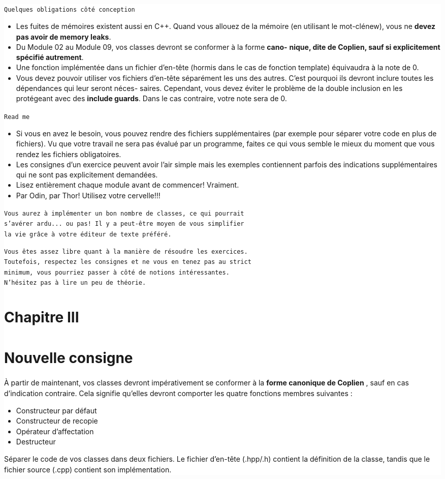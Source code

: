 ```
Quelques obligations côté conception
```
- Les fuites de mémoires existent aussi en C++. Quand vous allouez de la mémoire
    (en utilisant le mot-clénew), vous ne **devez pas avoir de memory leaks**.
- Du Module 02 au Module 09, vos classes devront se conformer à la forme **cano-**
    **nique, dite de Coplien, sauf si explicitement spécifié autrement**.
- Une fonction implémentée dans un fichier d’en-tête (hormis dans le cas de fonction
    template) équivaudra à la note de 0.
- Vous devez pouvoir utiliser vos fichiers d’en-tête séparément les uns des autres.
    C’est pourquoi ils devront inclure toutes les dépendances qui leur seront néces-
    saires. Cependant, vous devez éviter le problème de la double inclusion en les
    protégeant avec des **include guards**. Dans le cas contraire, votre note sera de 0.

```
Read me
```
- Si vous en avez le besoin, vous pouvez rendre des fichiers supplémentaires (par
    exemple pour séparer votre code en plus de fichiers). Vu que votre travail ne sera
    pas évalué par un programme, faites ce qui vous semble le mieux du moment que
    vous rendez les fichiers obligatoires.
- Les consignes d’un exercice peuvent avoir l’air simple mais les exemples contiennent
    parfois des indications supplémentaires qui ne sont pas explicitement demandées.
- Lisez entièrement chaque module avant de commencer! Vraiment.
- Par Odin, par Thor! Utilisez votre cervelle!!!

```
Vous aurez à implémenter un bon nombre de classes, ce qui pourrait
s’avérer ardu... ou pas! Il y a peut-être moyen de vous simplifier
la vie grâce à votre éditeur de texte préféré.
```
```
Vous êtes assez libre quant à la manière de résoudre les exercices.
Toutefois, respectez les consignes et ne vous en tenez pas au strict
minimum, vous pourriez passer à côté de notions intéressantes.
N’hésitez pas à lire un peu de théorie.
```

# Chapitre III

# Nouvelle consigne

À partir de maintenant, vos classes devront impérativement se conformer à la **forme
canonique de Coplien** , sauf en cas d’indication contraire. Cela signifie qu’elles devront
comporter les quatre fonctions membres suivantes :

- Constructeur par défaut
- Constructeur de recopie
- Opérateur d’affectation
- Destructeur

Séparer le code de vos classes dans deux fichiers. Le fichier d’en-tête (.hpp/.h) contient
la définition de la classe, tandis que le fichier source (.cpp) contient son implémentation.
